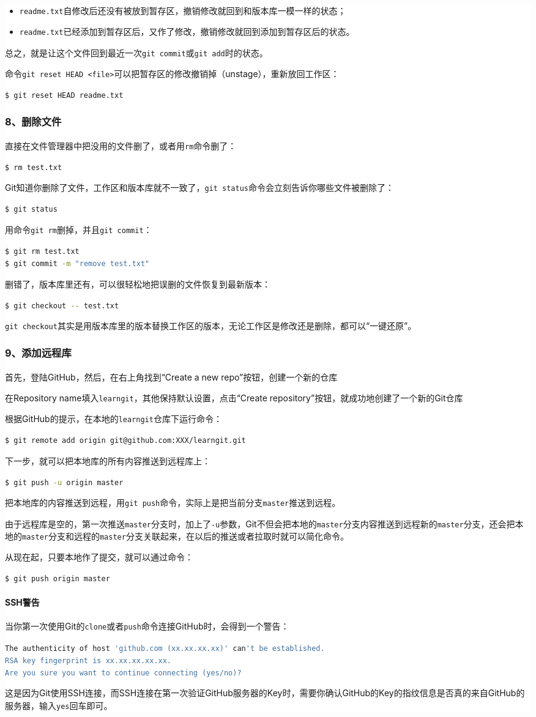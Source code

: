 -   `readme.txt`自修改后还没有被放到暂存区，撤销修改就回到和版本库一模一样的状态；
    
-   `readme.txt`已经添加到暂存区后，又作了修改，撤销修改就回到添加到暂存区后的状态。
    

总之，就是让这个文件回到最近一次`git commit`或`git add`时的状态。

命令`git reset HEAD <file>`可以把暂存区的修改撤销掉（unstage），重新放回工作区：
```bash
$ git reset HEAD readme.txt
```
### 8、删除文件

直接在文件管理器中把没用的文件删了，或者用`rm`命令删了：
```bash
$ rm test.txt
```
Git知道你删除了文件，工作区和版本库就不一致了，`git status`命令会立刻告诉你哪些文件被删除了：
```bash
$ git status
```
用命令`git rm`删掉，并且`git commit`：
```bash
$ git rm test.txt  
$ git commit -m "remove test.txt"
```
删错了，版本库里还有，可以很轻松地把误删的文件恢复到最新版本：
```bash
$ git checkout -- test.txt
```
`git checkout`其实是用版本库里的版本替换工作区的版本，无论工作区是修改还是删除，都可以“一键还原”。

### 9、添加远程库

首先，登陆GitHub，然后，在右上角找到“Create a new repo”按钮，创建一个新的仓库

在Repository name填入`learngit`，其他保持默认设置，点击“Create repository”按钮，就成功地创建了一个新的Git仓库

根据GitHub的提示，在本地的`learngit`仓库下运行命令：
```bash
$ git remote add origin git@github.com:XXX/learngit.git
```
下一步，就可以把本地库的所有内容推送到远程库上：
```bash
$ git push -u origin master
```
把本地库的内容推送到远程，用`git push`命令，实际上是把当前分支`master`推送到远程。

由于远程库是空的，第一次推送`master`分支时，加上了`-u`参数，Git不但会把本地的`master`分支内容推送到远程新的`master`分支，还会把本地的`master`分支和远程的`master`分支关联起来，在以后的推送或者拉取时就可以简化命令。

从现在起，只要本地作了提交，就可以通过命令：
```bash
$ git push origin master
```
#### SSH警告

当你第一次使用Git的`clone`或者`push`命令连接GitHub时，会得到一个警告：
```bash
The authenticity of host 'github.com (xx.xx.xx.xx)' can't be established.  
RSA key fingerprint is xx.xx.xx.xx.xx.  
Are you sure you want to continue connecting (yes/no)?
```
这是因为Git使用SSH连接，而SSH连接在第一次验证GitHub服务器的Key时，需要你确认GitHub的Key的指纹信息是否真的来自GitHub的服务器，输入`yes`回车即可。
